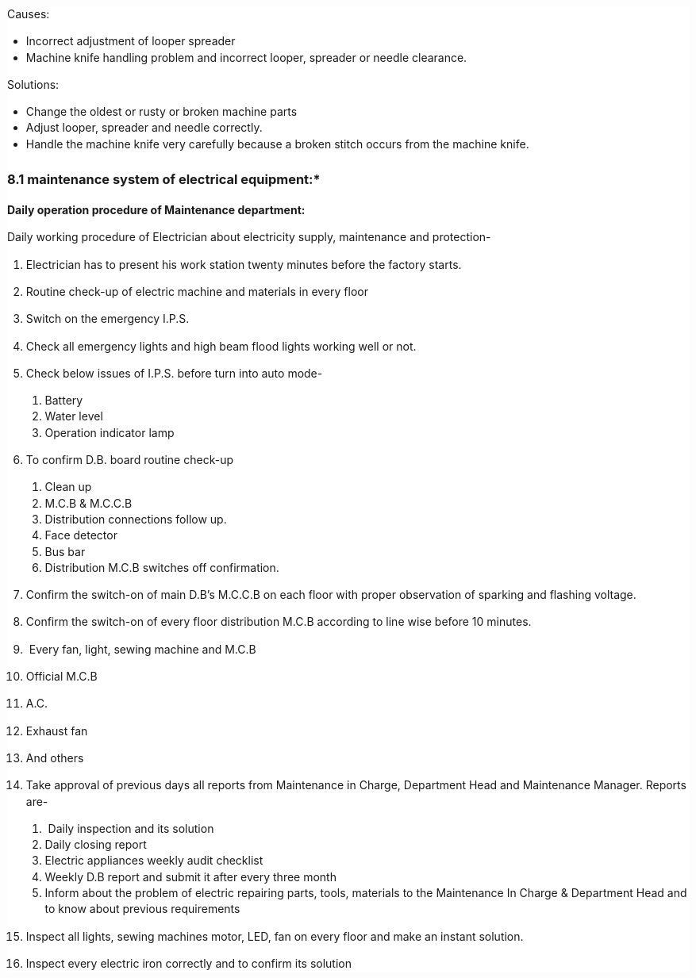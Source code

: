 Causes:

- Incorrect adjustment of looper spreader
- Machine knife handling problem and incorrect looper, spreader or needle clearance.

Solutions:

- Change the oldest or rusty or broken machine parts
- Adjust looper, spreader and needle correctly.
- Handle the machine knife very carefully because a broken stitch occurs from the machine knife.

### 8.1 maintenance system of electrical equipment:*

**Daily operation procedure of Maintenance department:**

Daily working procedure of Electrician about electricity supply, maintenance and protection-

1. Electrician has to present his work station twenty minutes before the factory starts.
2. Routine check-up of electric machine and materials in every floor

1. Switch on the emergency I.P.S.
2. Check all emergency lights and high beam flood lights working well or not.
3. Check below issues of I.P.S. before turn into auto mode-
    1. Battery
    2. Water level
    3. Operation indicator lamp
4. To confirm D.B. board routine check-up
    1. Clean up
    2. M.C.B & M.C.C.B
    3. Distribution connections follow up.
    4. Face detector
    5. Bus bar
    6. Distribution M.C.B switches off confirmation.

3. Confirm the switch-on of main D.B’s M.C.C.B on each floor with proper observation of sparking and flashing voltage.
4. Confirm the switch-on of every floor distribution M.C.B according to line wise before 10 minutes.

1.  Every fan, light, sewing machine and M.C.B
2. Official M.C.B
3. A.C.
4. Exhaust fan
5. And others 

5. Take approval of previous days all reports from Maintenance in Charge, Department Head and Maintenance Manager. Reports are-
    1.  Daily inspection and its solution
    2. Daily closing report
    3. Electric appliances weekly audit checklist
    4. Weekly D.B report and submit it after every three month
    5. Inform about the problem of electric repairing parts, tools, materials to the Maintenance In Charge & Department Head and to know about previous requirements
6. Inspect all lights, sewing machines motor, LED, fan on every floor and make an instant solution.
7. Inspect every electric iron correctly and to confirm its solution
